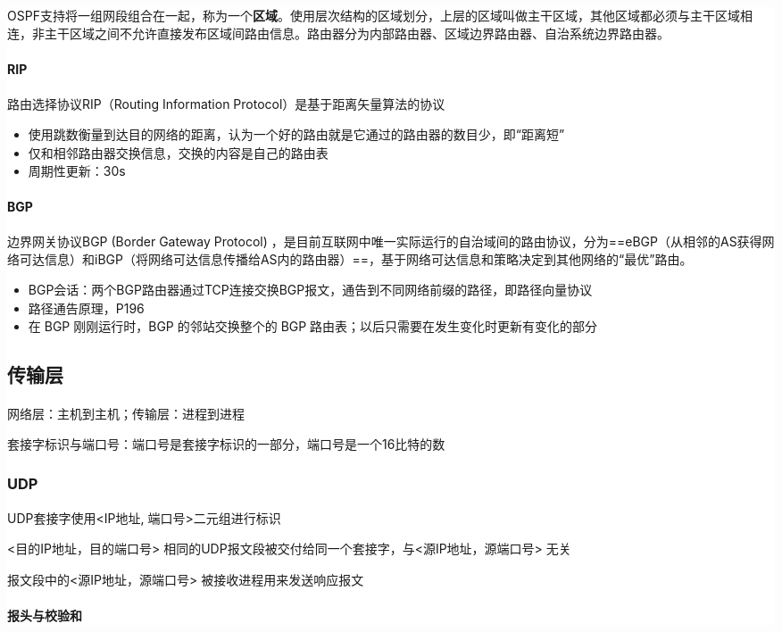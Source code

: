 OSPF支持将一组网段组合在一起，称为一个**区域**。使用层次结构的区域划分，上层的区域叫做主干区域，其他区域都必须与主干区域相连，非主干区域之间不允许直接发布区域间路由信息。路由器分为内部路由器、区域边界路由器、自治系统边界路由器。

#### RIP

路由选择协议RIP（Routing Information Protocol）是基于距离矢量算法的协议

- 使用跳数衡量到达目的网络的距离，认为一个好的路由就是它通过的路由器的数目少，即“距离短”
- 仅和相邻路由器交换信息，交换的内容是自己的路由表
- 周期性更新：30s

#### BGP

边界网关协议BGP (Border Gateway Protocol) ，是目前互联网中唯一实际运行的自治域间的路由协议，分为==eBGP（从相邻的AS获得网络可达信息）和iBGP（将网络可达信息传播给AS内的路由器）==，基于网络可达信息和策略决定到其他网络的“最优”路由。

- BGP会话：两个BGP路由器通过TCP连接交换BGP报文，通告到不同网络前缀的路径，即路径向量协议
- 路径通告原理，P196
- 在 BGP 刚刚运行时，BGP 的邻站交换整个的 BGP 路由表；以后只需要在发生变化时更新有变化的部分





## 传输层

网络层：主机到主机；传输层：进程到进程

套接字标识与端口号：端口号是套接字标识的一部分，端口号是一个16比特的数

### UDP

UDP套接字使用<IP地址, 端口号>二元组进行标识

<目的IP地址，目的端口号> 相同的UDP报文段被交付给同一个套接字，与<源IP地址，源端口号> 无关

报文段中的<源IP地址，源端口号> 被接收进程用来发送响应报文

#### 报头与校验和
